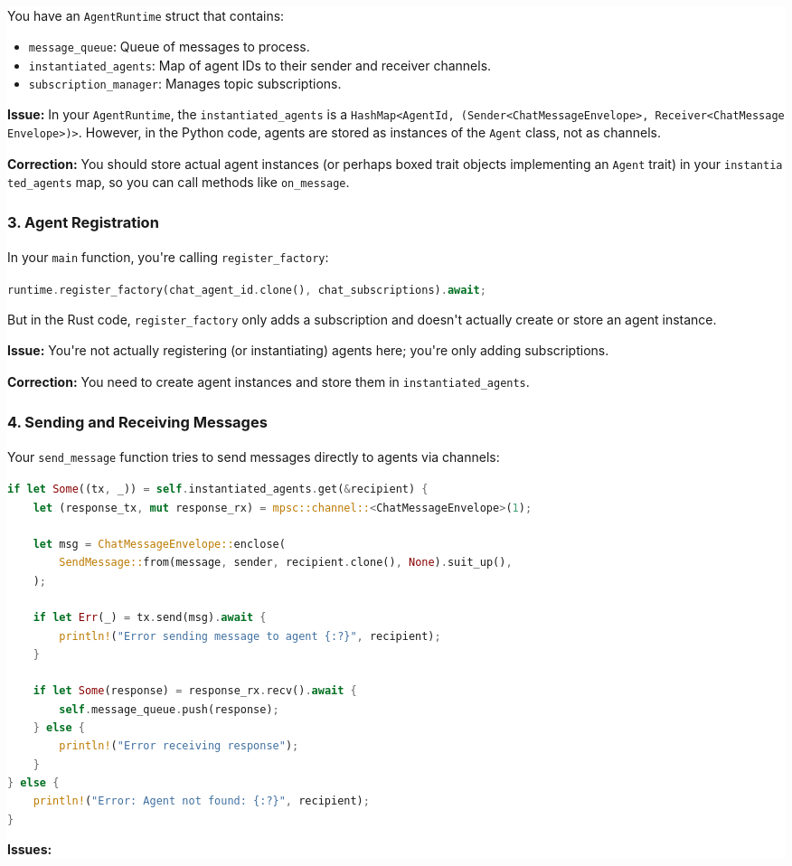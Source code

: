 You have an `AgentRuntime` struct that contains:

- `message_queue`: Queue of messages to process.
- `instantiated_agents`: Map of agent IDs to their sender and receiver channels.
- `subscription_manager`: Manages topic subscriptions.

**Issue:** In your `AgentRuntime`, the `instantiated_agents` is a `HashMap<AgentId, (Sender<ChatMessageEnvelope>, Receiver<ChatMessageEnvelope>)>`. However, in the Python code, agents are stored as instances of the `Agent` class, not as channels.

**Correction:** You should store actual agent instances (or perhaps boxed trait objects implementing an `Agent` trait) in your `instantiated_agents` map, so you can call methods like `on_message`.

### 3. **Agent Registration**

In your `main` function, you're calling `register_factory`:

```rust
runtime.register_factory(chat_agent_id.clone(), chat_subscriptions).await;
```

But in the Rust code, `register_factory` only adds a subscription and doesn't actually create or store an agent instance.

**Issue:** You're not actually registering (or instantiating) agents here; you're only adding subscriptions.

**Correction:** You need to create agent instances and store them in `instantiated_agents`.

### 4. **Sending and Receiving Messages**

Your `send_message` function tries to send messages directly to agents via channels:

```rust
if let Some((tx, _)) = self.instantiated_agents.get(&recipient) {
    let (response_tx, mut response_rx) = mpsc::channel::<ChatMessageEnvelope>(1);

    let msg = ChatMessageEnvelope::enclose(
        SendMessage::from(message, sender, recipient.clone(), None).suit_up(),
    );

    if let Err(_) = tx.send(msg).await {
        println!("Error sending message to agent {:?}", recipient);
    }

    if let Some(response) = response_rx.recv().await {
        self.message_queue.push(response);
    } else {
        println!("Error receiving response");
    }
} else {
    println!("Error: Agent not found: {:?}", recipient);
}
```

**Issues:**
